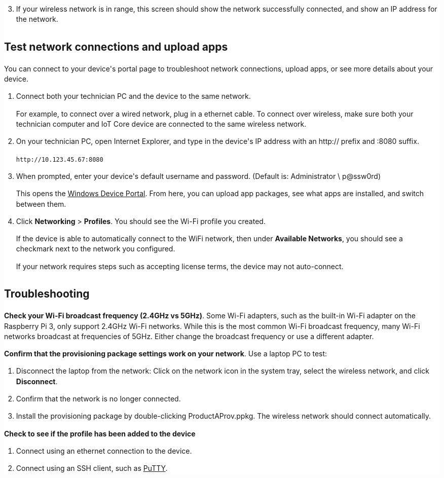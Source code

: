 3.  If your wireless network is in range, this screen should show the network successfully connected, and show an IP address for the network.

## Test network connections and upload apps

You can connect to your device's portal page to troubleshoot network connections, upload apps, or see more details about your device.

1.  Connect both your technician PC and the device to the same network. 

    For example, to connect over a wired network, plug in a ethernet cable.  To connect over wireless, make sure both your technician computer and IoT Core device are connected to the same wireless network.    

2.  On your technician PC, open Internet Explorer, and type in the device's IP address with an http:// prefix and :8080 suffix. 

    ```
    http://10.123.45.67:8080
    ```

3.  When prompted, enter your device's default username and password. (Default is: Administrator \ p@ssw0rd)

    This opens the [Windows Device Portal](/windows/iot-core/manage-your-device/DevicePortal). From here, you can upload app packages, see what apps are installed, and switch between them.

4.  Click **Networking** > **Profiles**.  You should see the Wi-Fi profile you created. 
    
	If the device is able to automatically connect to the WiFi network, then under **Available Networks**, you should see a checkmark next to the network you configured.

    If your network requires steps such as accepting license terms, the device may not auto-connect.

## Troubleshooting

**Check your Wi-Fi broadcast frequency (2.4GHz vs 5GHz)**. Some Wi-Fi adapters, such as the built-in Wi-Fi adapter on the Raspberry Pi 3, only support 2.4GHz Wi-Fi networks. While this is the most common Wi-Fi broadcast frequency, many Wi-Fi networks broadcast at frequencies of 5GHz. Either change the broadcast frequency or use a different adapter.

**Confirm that the provisioning package settings work on your network**. Use a laptop PC to test:

1.	Disconnect the laptop from the network: Click on the network icon in the system tray, select the wireless network, and click **Disconnect**. 

2.	Confirm that the network is no longer connected.

3.	Install the provisioning package by double-clicking ProductAProv.ppkg. The wireless network should connect automatically.

**Check to see if the profile has been added to the device**

1.  Connect using an ethernet connection to the device.

2.  Connect using an SSH client, such as [PuTTY](https://the.earth.li/~sgtatham/putty/latest/x86/putty.exe).

